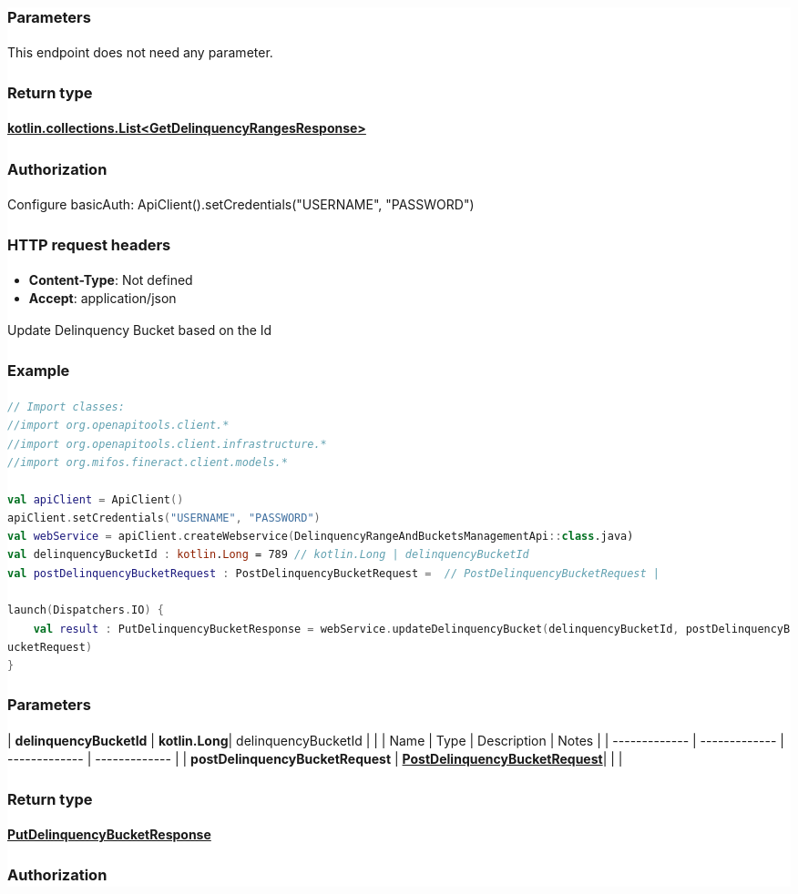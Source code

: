 ### Parameters
This endpoint does not need any parameter.

### Return type

[**kotlin.collections.List&lt;GetDelinquencyRangesResponse&gt;**](GetDelinquencyRangesResponse.md)

### Authorization


Configure basicAuth:
    ApiClient().setCredentials("USERNAME", "PASSWORD")

### HTTP request headers

 - **Content-Type**: Not defined
 - **Accept**: application/json


Update Delinquency Bucket based on the Id

### Example
```kotlin
// Import classes:
//import org.openapitools.client.*
//import org.openapitools.client.infrastructure.*
//import org.mifos.fineract.client.models.*

val apiClient = ApiClient()
apiClient.setCredentials("USERNAME", "PASSWORD")
val webService = apiClient.createWebservice(DelinquencyRangeAndBucketsManagementApi::class.java)
val delinquencyBucketId : kotlin.Long = 789 // kotlin.Long | delinquencyBucketId
val postDelinquencyBucketRequest : PostDelinquencyBucketRequest =  // PostDelinquencyBucketRequest | 

launch(Dispatchers.IO) {
    val result : PutDelinquencyBucketResponse = webService.updateDelinquencyBucket(delinquencyBucketId, postDelinquencyBucketRequest)
}
```

### Parameters
| **delinquencyBucketId** | **kotlin.Long**| delinquencyBucketId | |
| Name | Type | Description  | Notes |
| ------------- | ------------- | ------------- | ------------- |
| **postDelinquencyBucketRequest** | [**PostDelinquencyBucketRequest**](PostDelinquencyBucketRequest.md)|  | |

### Return type

[**PutDelinquencyBucketResponse**](PutDelinquencyBucketResponse.md)

### Authorization
